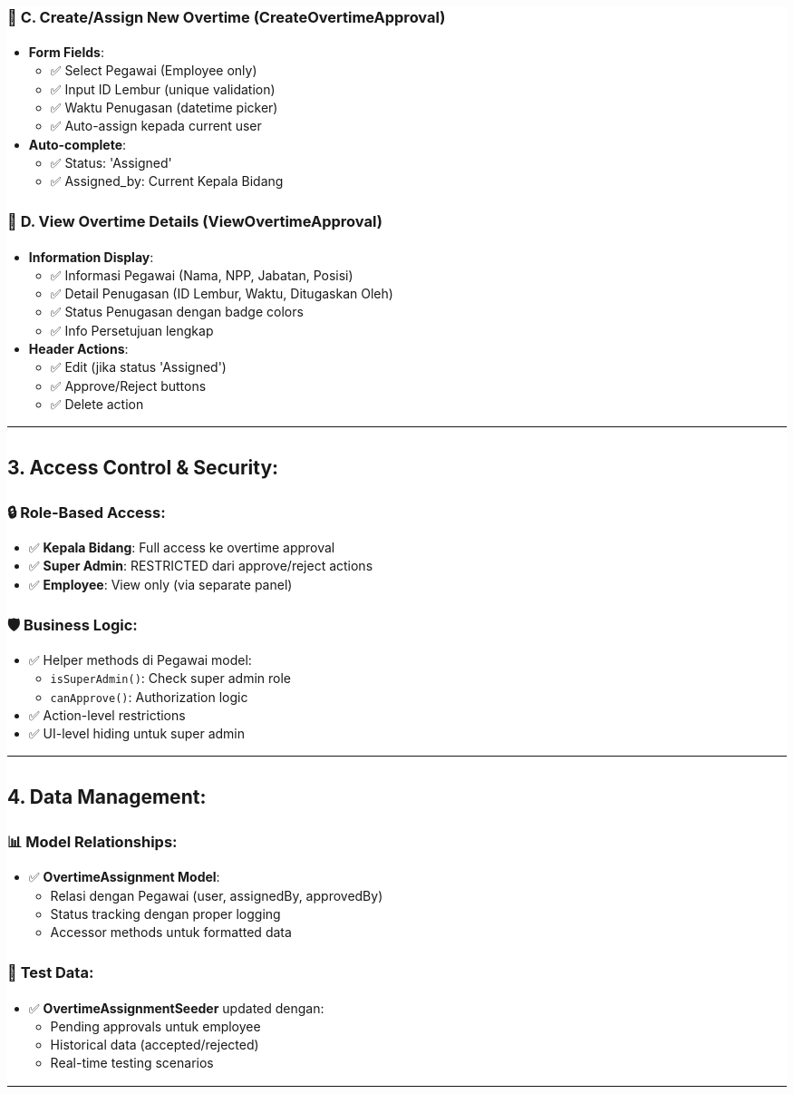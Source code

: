 ### 🔹 **C. Create/Assign New Overtime (CreateOvertimeApproval)**
- **Form Fields**:
  - ✅ Select Pegawai (Employee only)
  - ✅ Input ID Lembur (unique validation)
  - ✅ Waktu Penugasan (datetime picker)
  - ✅ Auto-assign kepada current user
- **Auto-complete**:
  - ✅ Status: 'Assigned'
  - ✅ Assigned_by: Current Kepala Bidang

### 🔹 **D. View Overtime Details (ViewOvertimeApproval)**
- **Information Display**:
  - ✅ Informasi Pegawai (Nama, NPP, Jabatan, Posisi)
  - ✅ Detail Penugasan (ID Lembur, Waktu, Ditugaskan Oleh)
  - ✅ Status Penugasan dengan badge colors
  - ✅ Info Persetujuan lengkap
- **Header Actions**:
  - ✅ Edit (jika status 'Assigned')
  - ✅ Approve/Reject buttons
  - ✅ Delete action

---

## 3. **Access Control & Security:**

### 🔒 **Role-Based Access:**
- ✅ **Kepala Bidang**: Full access ke overtime approval
- ✅ **Super Admin**: RESTRICTED dari approve/reject actions
- ✅ **Employee**: View only (via separate panel)

### 🛡️ **Business Logic:**
- ✅ Helper methods di Pegawai model:
  - `isSuperAdmin()`: Check super admin role
  - `canApprove()`: Authorization logic
- ✅ Action-level restrictions
- ✅ UI-level hiding untuk super admin

---

## 4. **Data Management:**

### 📊 **Model Relationships:**
- ✅ **OvertimeAssignment Model**:
  - Relasi dengan Pegawai (user, assignedBy, approvedBy)
  - Status tracking dengan proper logging
  - Accessor methods untuk formatted data

### 🎲 **Test Data:**
- ✅ **OvertimeAssignmentSeeder** updated dengan:
  - Pending approvals untuk employee
  - Historical data (accepted/rejected)
  - Real-time testing scenarios

---